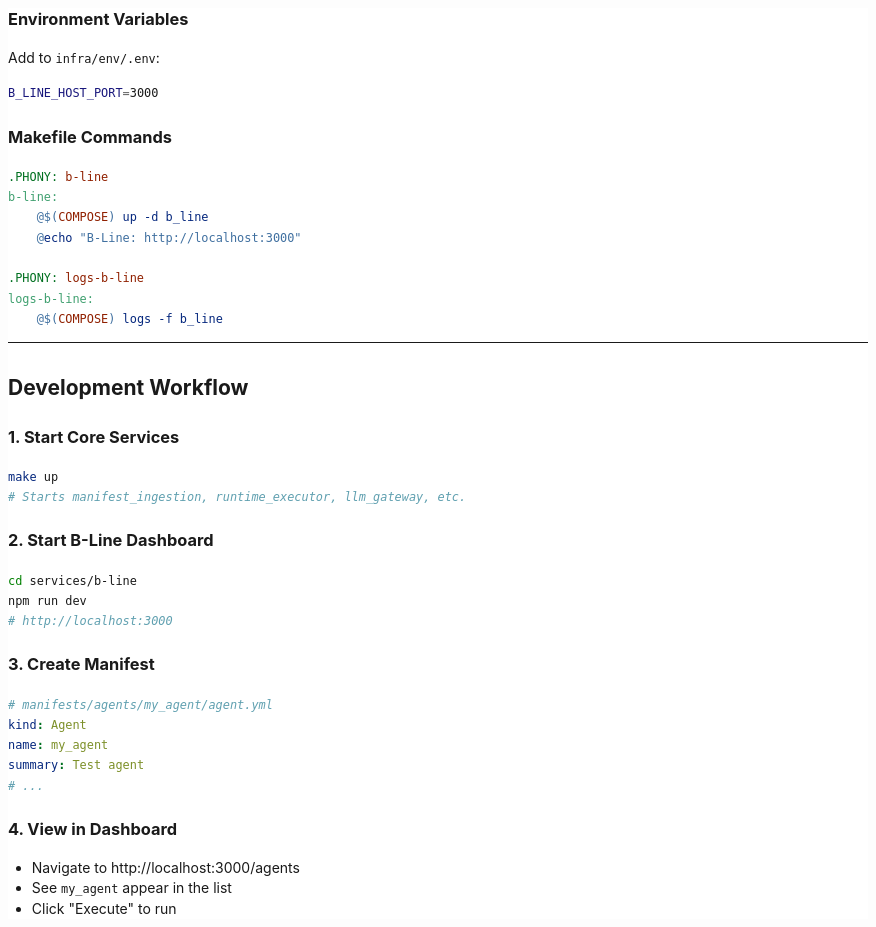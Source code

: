 ### Environment Variables

Add to `infra/env/.env`:
```bash
B_LINE_HOST_PORT=3000
```

### Makefile Commands

```makefile
.PHONY: b-line
b-line:
	@$(COMPOSE) up -d b_line
	@echo "B-Line: http://localhost:3000"

.PHONY: logs-b-line
logs-b-line:
	@$(COMPOSE) logs -f b_line
```

---

## Development Workflow

### 1. Start Core Services

```bash
make up
# Starts manifest_ingestion, runtime_executor, llm_gateway, etc.
```

### 2. Start B-Line Dashboard

```bash
cd services/b-line
npm run dev
# http://localhost:3000
```

### 3. Create Manifest

```yaml
# manifests/agents/my_agent/agent.yml
kind: Agent
name: my_agent
summary: Test agent
# ...
```

### 4. View in Dashboard

- Navigate to http://localhost:3000/agents
- See `my_agent` appear in the list
- Click "Execute" to run
